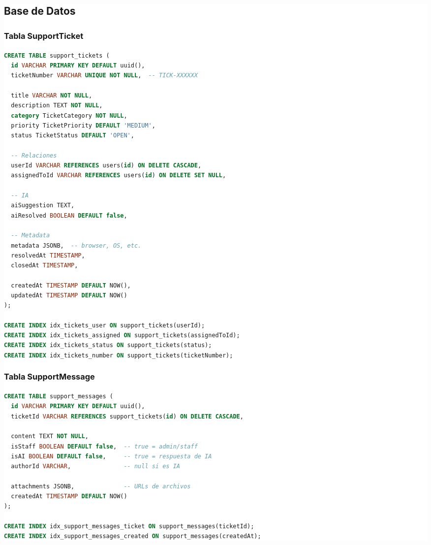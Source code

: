 
## Base de Datos

### Tabla SupportTicket

```sql
CREATE TABLE support_tickets (
  id VARCHAR PRIMARY KEY DEFAULT uuid(),
  ticketNumber VARCHAR UNIQUE NOT NULL,  -- TICK-XXXXXX

  title VARCHAR NOT NULL,
  description TEXT NOT NULL,
  category TicketCategory NOT NULL,
  priority TicketPriority DEFAULT 'MEDIUM',
  status TicketStatus DEFAULT 'OPEN',

  -- Relaciones
  userId VARCHAR REFERENCES users(id) ON DELETE CASCADE,
  assignedToId VARCHAR REFERENCES users(id) ON DELETE SET NULL,

  -- IA
  aiSuggestion TEXT,
  aiResolved BOOLEAN DEFAULT false,

  -- Metadata
  metadata JSONB,  -- browser, OS, etc.
  resolvedAt TIMESTAMP,
  closedAt TIMESTAMP,

  createdAt TIMESTAMP DEFAULT NOW(),
  updatedAt TIMESTAMP DEFAULT NOW()
);

CREATE INDEX idx_tickets_user ON support_tickets(userId);
CREATE INDEX idx_tickets_assigned ON support_tickets(assignedToId);
CREATE INDEX idx_tickets_status ON support_tickets(status);
CREATE INDEX idx_tickets_number ON support_tickets(ticketNumber);
```

### Tabla SupportMessage

```sql
CREATE TABLE support_messages (
  id VARCHAR PRIMARY KEY DEFAULT uuid(),
  ticketId VARCHAR REFERENCES support_tickets(id) ON DELETE CASCADE,

  content TEXT NOT NULL,
  isStaff BOOLEAN DEFAULT false,  -- true = admin/staff
  isAI BOOLEAN DEFAULT false,     -- true = respuesta de IA
  authorId VARCHAR,               -- null si es IA

  attachments JSONB,              -- URLs de archivos
  createdAt TIMESTAMP DEFAULT NOW()
);

CREATE INDEX idx_support_messages_ticket ON support_messages(ticketId);
CREATE INDEX idx_support_messages_created ON support_messages(createdAt);
```
